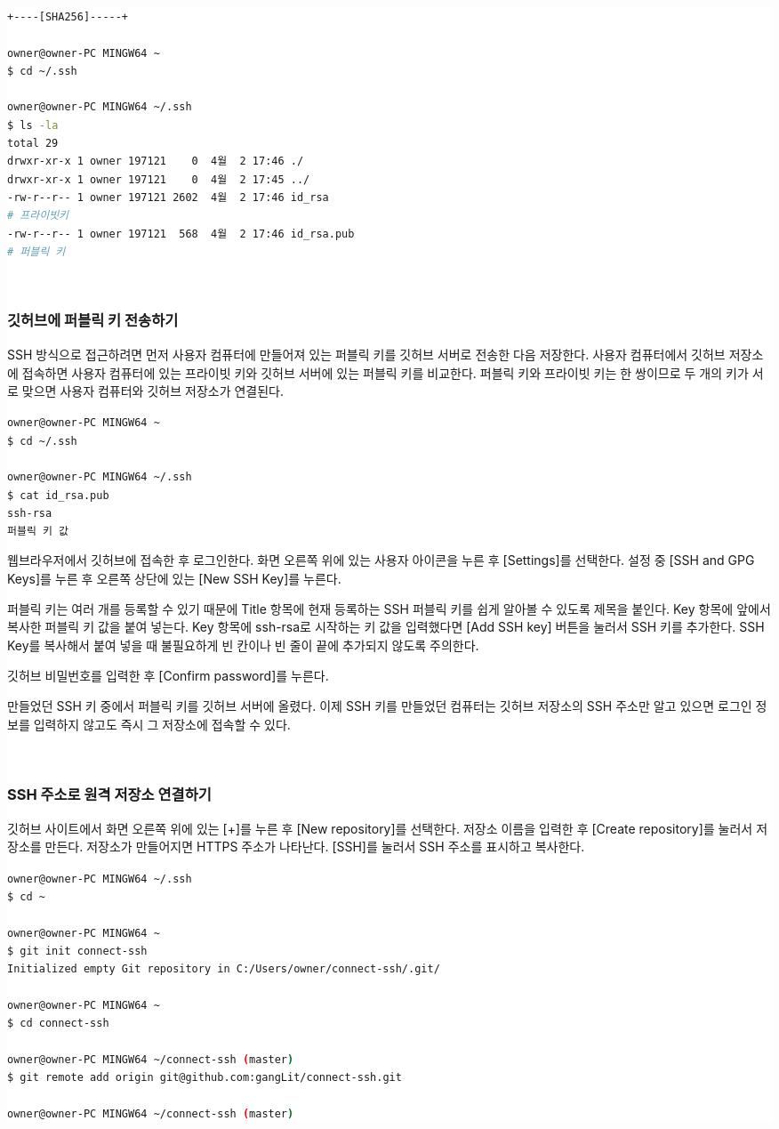 ```bash
+----[SHA256]-----+

owner@owner-PC MINGW64 ~
$ cd ~/.ssh

owner@owner-PC MINGW64 ~/.ssh
$ ls -la
total 29
drwxr-xr-x 1 owner 197121    0  4월  2 17:46 ./
drwxr-xr-x 1 owner 197121    0  4월  2 17:45 ../
-rw-r--r-- 1 owner 197121 2602  4월  2 17:46 id_rsa
# 프라이빗키
-rw-r--r-- 1 owner 197121  568  4월  2 17:46 id_rsa.pub
# 퍼블릭 키

```

<br>

### 깃허브에 퍼블릭 키 전송하기

SSH 방식으로 접근하려면 먼저 사용자 컴퓨터에 만들어져 있는 퍼블릭 키를 깃허브 서버로 전송한 다음 저장한다. 사용자 컴퓨터에서 깃허브 저장소에 접속하면 사용자 컴퓨터에 있는 프라이빗 키와 깃허브 서버에 있는 퍼블릭 키를 비교한다. 퍼블릭 키와 프라이빗 키는 한 쌍이므로 두 개의 키가 서로 맞으면 사용자 컴퓨터와 깃허브 저장소가 연결된다.

```bash
owner@owner-PC MINGW64 ~
$ cd ~/.ssh

owner@owner-PC MINGW64 ~/.ssh
$ cat id_rsa.pub
ssh-rsa
퍼블릭 키 값
```

웹브라우저에서 깃허브에 접속한 후 로그인한다. 화면 오른쪽 위에 있는 사용자 아이콘을 누른 후 [Settings]를 선택한다. 설정 중 [SSH and GPG Keys]를 누른 후 오른쪽 상단에 있는 [New SSH Key]를 누른다.

퍼블릭 키는 여러 개를 등록할 수 있기 때문에 Title 항목에 현재 등록하는 SSH 퍼블릭 키를 쉽게 알아볼 수 있도록 제목을 붙인다. Key 항목에 앞에서 복사한 퍼블릭 키 값을 붙여 넣는다. Key 항목에 ssh-rsa로 시작하는 키 값을 입력했다면 [Add SSH key] 버튼을 눌러서 SSH 키를 추가한다. SSH Key를 복사해서 붙여 넣을 때 불필요하게 빈 칸이나 빈 줄이 끝에 추가되지 않도록 주의한다.

깃허브 비밀번호를 입력한 후 [Confirm password]를 누른다.

만들었던 SSH 키 중에서 퍼블릭 키를 깃허브 서버에 올렸다. 이제 SSH 키를 만들었던 컴퓨터는 깃허브 저장소의 SSH 주소만 알고 있으면 로그인 정보를 입력하지 않고도 즉시 그 저장소에 접속할 수 있다.

<br>

### SSH 주소로 원격 저장소 연결하기

깃허브 사이트에서 화면 오른쪽 위에 있는 [+]를 누른 후 [New repository]를 선택한다. 저장소 이름을 입력한 후 [Create repository]를 눌러서 저장소를 만든다. 저장소가 만들어지면 HTTPS 주소가 나타난다. [SSH]를 눌러서 SSH 주소를 표시하고 복사한다.

```bash
owner@owner-PC MINGW64 ~/.ssh
$ cd ~

owner@owner-PC MINGW64 ~
$ git init connect-ssh
Initialized empty Git repository in C:/Users/owner/connect-ssh/.git/

owner@owner-PC MINGW64 ~
$ cd connect-ssh

owner@owner-PC MINGW64 ~/connect-ssh (master)
$ git remote add origin git@github.com:gangLit/connect-ssh.git

owner@owner-PC MINGW64 ~/connect-ssh (master)
```